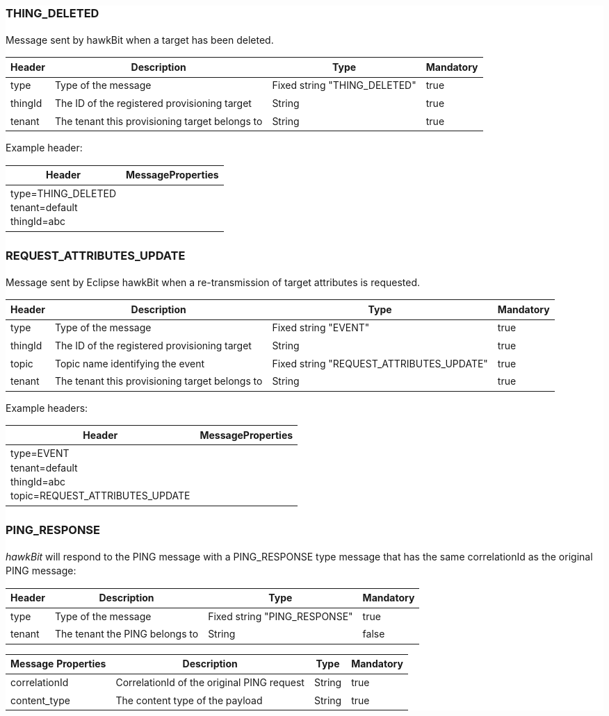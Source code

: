 
### THING_DELETED

Message sent by hawkBit when a target has been deleted.

| Header  | Description                                    | Type                         | Mandatory |
|---------|------------------------------------------------|------------------------------|-----------|
| type    | Type of the message                            | Fixed string "THING_DELETED" | true      |
| thingId | The ID of the registered provisioning target   | String                       | true      |
| tenant  | The tenant this provisioning target belongs to | String                       | true      |

Example header:

| Header                                                       | MessageProperties |
|--------------------------------------------------------------|-------------------|
| type=THING\_DELETED <br /> tenant=default <br /> thingId=abc |                   |


### REQUEST_ATTRIBUTES_UPDATE

Message sent by Eclipse hawkBit when a re-transmission of target attributes is requested.

| Header  | Description                                    | Type                                     | Mandatory |
|---------|------------------------------------------------|------------------------------------------|-----------|
| type    | Type of the message                            | Fixed string "EVENT"                     | true      |
| thingId | The ID of the registered provisioning target   | String                                   | true      |
| topic   | Topic name identifying the event               | Fixed string "REQUEST_ATTRIBUTES_UPDATE" | true      |
| tenant  | The tenant this provisioning target belongs to | String                                   | true      |

Example headers:

| Header                                                                                       | MessageProperties |
|----------------------------------------------------------------------------------------------|-------------------|
| type=EVENT <br /> tenant=default <br /> thingId=abc <br /> topic=REQUEST\_ATTRIBUTES\_UPDATE |                   |


### PING_RESPONSE

_hawkBit_ will respond to the PING message with a PING_RESPONSE type message that has the same correlationId as the original PING message:

| Header | Description                    | Type                         | Mandatory |
|--------|--------------------------------|------------------------------|-----------|
| type   | Type of the message            | Fixed string "PING_RESPONSE" | true      |
| tenant | The tenant the PING belongs to | String                       | false     |

| Message Properties | Description                                | Type   | Mandatory |
|--------------------|--------------------------------------------|--------|-----------|
| correlationId      | CorrelationId of the original PING request | String | true      |
| content_type       | The content type of the payload            | String | true      |
